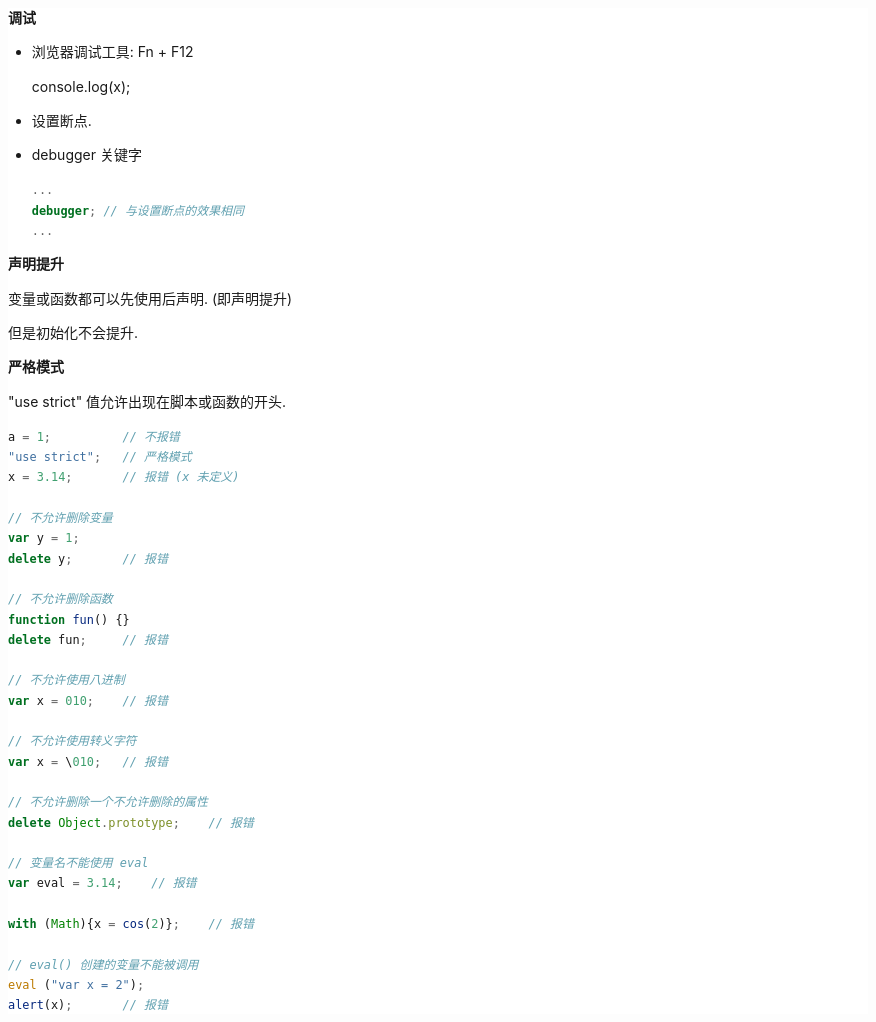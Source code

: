 **调试**

- 浏览器调试工具: Fn + F12

  console.log(x);

- 设置断点.

- debugger 关键字

  ```js
  ...
  debugger;	// 与设置断点的效果相同
  ...
  ```

**声明提升**

变量或函数都可以先使用后声明. (即声明提升)

但是初始化不会提升.

**严格模式**

"use strict" 值允许出现在脚本或函数的开头.

```js
a = 1;			// 不报错
"use strict";	// 严格模式
x = 3.14;		// 报错 (x 未定义)

// 不允许删除变量
var y = 1;
delete y;		// 报错

// 不允许删除函数
function fun() {}
delete fun;		// 报错

// 不允许使用八进制
var x = 010;	// 报错

// 不允许使用转义字符
var x = \010;	// 报错

// 不允许删除一个不允许删除的属性
delete Object.prototype;	// 报错

// 变量名不能使用 eval
var eval = 3.14;	// 报错

with (Math){x = cos(2)};	// 报错

// eval() 创建的变量不能被调用
eval ("var x = 2");
alert(x);		// 报错
```
